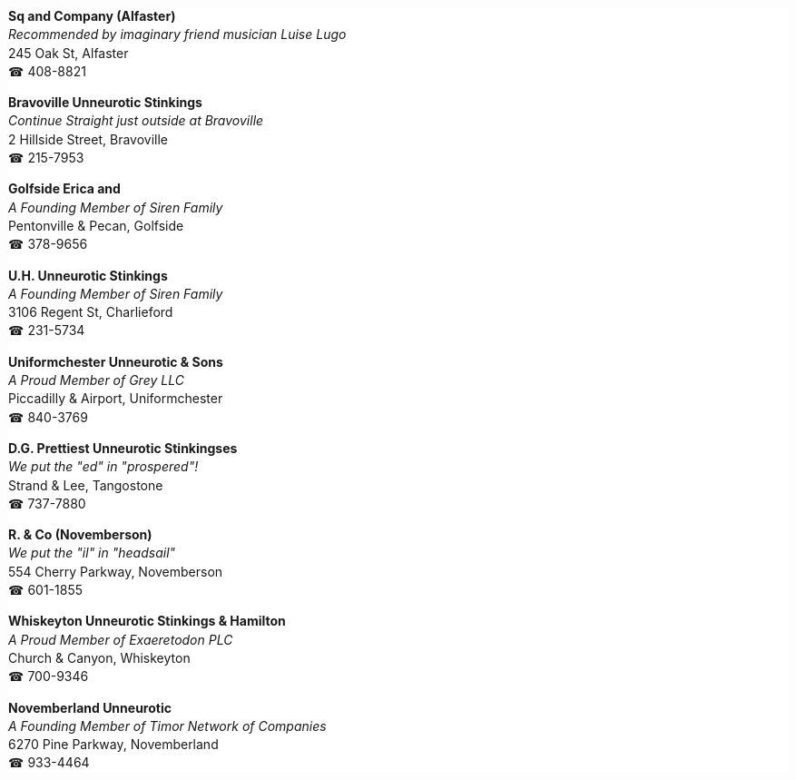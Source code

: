

**Sq and Company (Alfaster)**  
_Recommended by imaginary friend musician Luise Lugo_  
245 Oak St, Alfaster  
☎ 408-8821



**Bravoville Unneurotic Stinkings**  
_Continue Straight just outside at Bravoville_  
2 Hillside Street, Bravoville  
☎ 215-7953



**Golfside Erica and**  
_A Founding Member of Siren Family_  
Pentonville & Pecan, Golfside  
☎ 378-9656



**U.H. Unneurotic Stinkings**  
_A Founding Member of Siren Family_  
3106 Regent St, Charlieford  
☎ 231-5734



**Uniformchester Unneurotic & Sons**  
_A Proud Member of Grey LLC_  
Piccadilly & Airport, Uniformchester  
☎ 840-3769



**D.G. Prettiest Unneurotic Stinkingses**  
_We put the "ed" in "prospered"!_  
Strand & Lee, Tangostone  
☎ 737-7880



**R. & Co (Novemberson)**  
_We put the "il" in "headsail"_  
554 Cherry Parkway, Novemberson  
☎ 601-1855



**Whiskeyton Unneurotic Stinkings & Hamilton**  
_A Proud Member of Exaeretodon PLC_  
Church & Canyon, Whiskeyton  
☎ 700-9346



**Novemberland Unneurotic**  
_A Founding Member of Timor Network of Companies_  
6270 Pine Parkway, Novemberland  
☎ 933-4464
